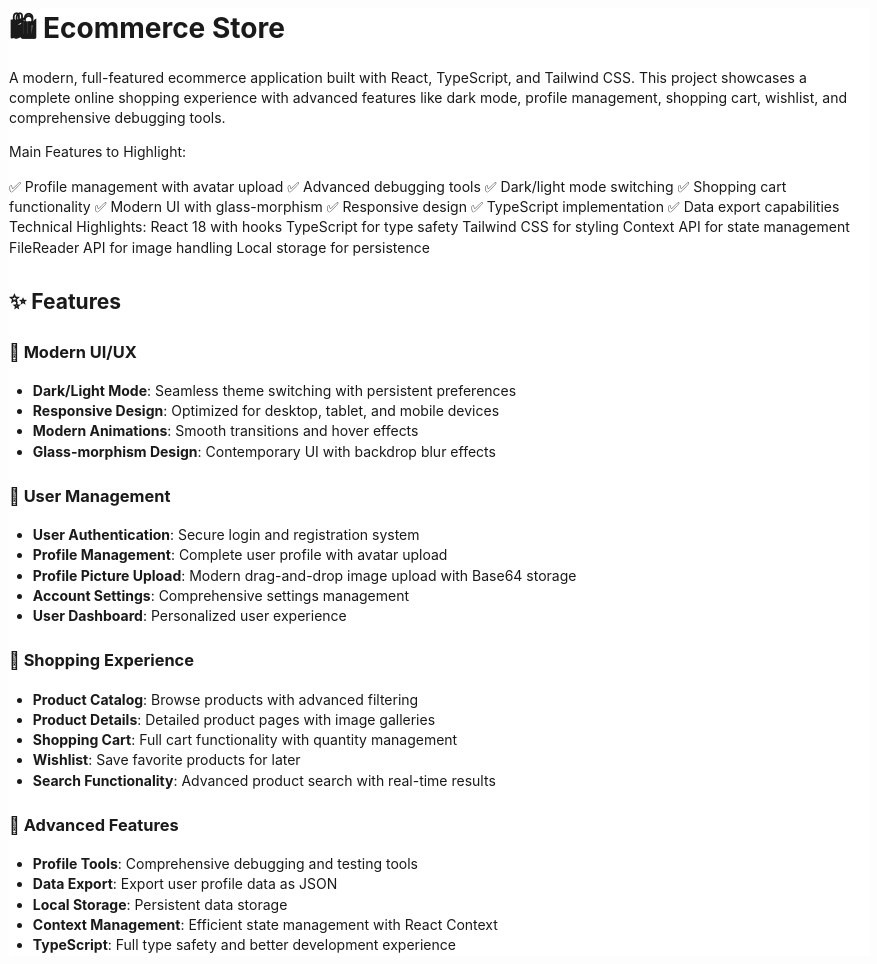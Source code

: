 # 🛍️ Ecommerce Store

A modern, full-featured ecommerce application built with React, TypeScript, and Tailwind CSS. This project showcases a complete online shopping experience with advanced features like dark mode, profile management, shopping cart, wishlist, and comprehensive debugging tools.

Main Features to Highlight:

✅ Profile management with avatar upload
✅ Advanced debugging tools
✅ Dark/light mode switching
✅ Shopping cart functionality
✅ Modern UI with glass-morphism
✅ Responsive design
✅ TypeScript implementation
✅ Data export capabilities
Technical Highlights:
React 18 with hooks
TypeScript for type safety
Tailwind CSS for styling
Context API for state management
FileReader API for image handling
Local storage for persistence

## ✨ Features

### 🎨 **Modern UI/UX**
- **Dark/Light Mode**: Seamless theme switching with persistent preferences
- **Responsive Design**: Optimized for desktop, tablet, and mobile devices
- **Modern Animations**: Smooth transitions and hover effects
- **Glass-morphism Design**: Contemporary UI with backdrop blur effects

### 👤 **User Management**
- **User Authentication**: Secure login and registration system
- **Profile Management**: Complete user profile with avatar upload
- **Profile Picture Upload**: Modern drag-and-drop image upload with Base64 storage
- **Account Settings**: Comprehensive settings management
- **User Dashboard**: Personalized user experience

### 🛒 **Shopping Experience**
- **Product Catalog**: Browse products with advanced filtering
- **Product Details**: Detailed product pages with image galleries
- **Shopping Cart**: Full cart functionality with quantity management
- **Wishlist**: Save favorite products for later
- **Search Functionality**: Advanced product search with real-time results

### 🔧 **Advanced Features**
- **Profile Tools**: Comprehensive debugging and testing tools
- **Data Export**: Export user profile data as JSON
- **Local Storage**: Persistent data storage
- **Context Management**: Efficient state management with React Context
- **TypeScript**: Full type safety and better development experience
